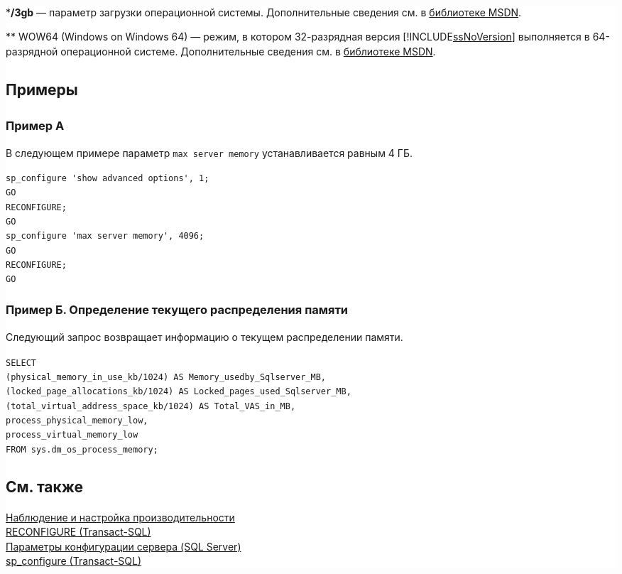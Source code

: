  ***/3gb** — параметр загрузки операционной системы. Дополнительные сведения см. в [библиотеке MSDN](http://go.microsoft.com/fwlink/?LinkID=10257&clcid=0x409).  
  
 ** WOW64 (Windows on Windows 64) — режим, в котором 32-разрядная версия [!INCLUDE[ssNoVersion](../../includes/ssnoversion-md.md)] выполняется в 64-разрядной операционной системе. Дополнительные сведения см. в [библиотеке MSDN](http://go.microsoft.com/fwlink/?LinkID=10257&clcid=0x409).  
  
## <a name="examples"></a>Примеры  
  
### <a name="example-a"></a>Пример A  
 В следующем примере параметр `max server memory` устанавливается равным 4 ГБ.  
  
```  
sp_configure 'show advanced options', 1;  
GO  
RECONFIGURE;  
GO  
sp_configure 'max server memory', 4096;  
GO  
RECONFIGURE;  
GO  
```  
  
### <a name="example-b-determining-current-memory-allocation"></a>Пример Б. Определение текущего распределения памяти  
 Следующий запрос возвращает информацию о текущем распределении памяти.  
  
```  
SELECT  
(physical_memory_in_use_kb/1024) AS Memory_usedby_Sqlserver_MB,  
(locked_page_allocations_kb/1024) AS Locked_pages_used_Sqlserver_MB,  
(total_virtual_address_space_kb/1024) AS Total_VAS_in_MB,  
process_physical_memory_low,  
process_virtual_memory_low  
FROM sys.dm_os_process_memory;  
```  
  
## <a name="see-also"></a>См. также  
 [Наблюдение и настройка производительности](../../relational-databases/performance/monitor-and-tune-for-performance.md)   
 [RECONFIGURE (Transact-SQL)](/sql/t-sql/language-elements/reconfigure-transact-sql)   
 [Параметры конфигурации сервера (SQL Server)](server-configuration-options-sql-server.md)   
 [sp_configure (Transact-SQL)](/sql/relational-databases/system-stored-procedures/sp-configure-transact-sql)  
  
  
